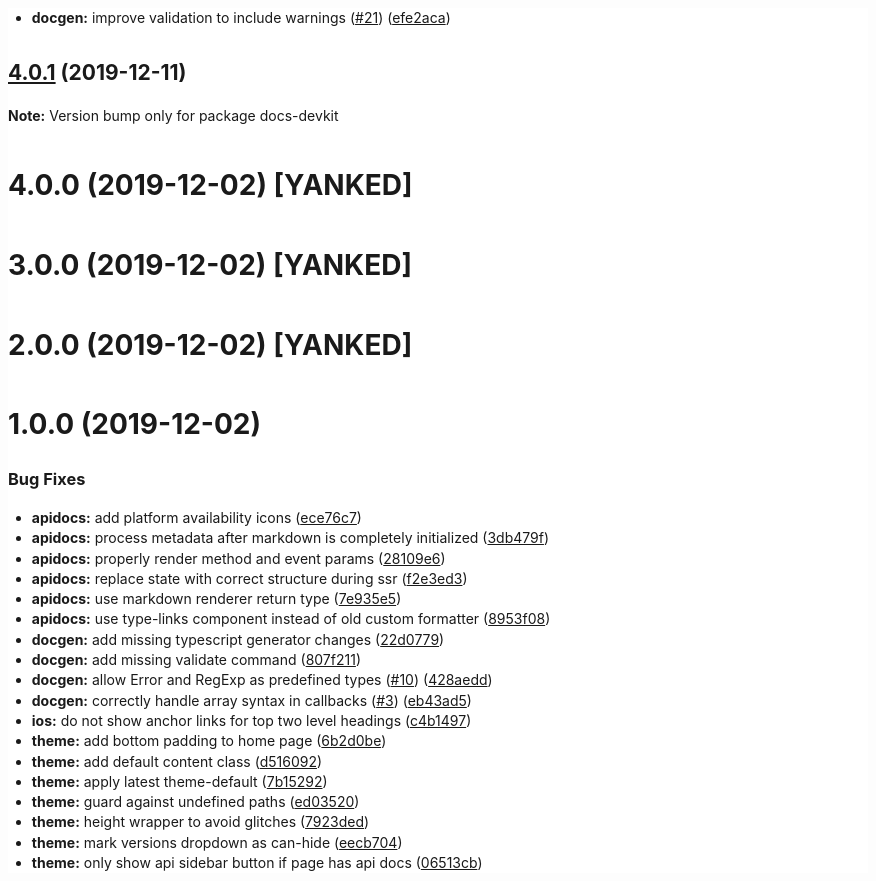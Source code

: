 * **docgen:** improve validation to include warnings ([#21](https://github.com/appcelerator/docs-devkit/issues/21)) ([efe2aca](https://github.com/appcelerator/docs-devkit/commit/efe2aca))





## [4.0.1](https://github.com/appcelerator/docs-devkit/compare/v4.0.0...v4.0.1) (2019-12-11)

**Note:** Version bump only for package docs-devkit





# 4.0.0 (2019-12-02) [YANKED]

# 3.0.0 (2019-12-02) [YANKED]

# 2.0.0 (2019-12-02) [YANKED]

# 1.0.0 (2019-12-02)


### Bug Fixes

* **apidocs:** add platform availability icons ([ece76c7](https://github.com/appcelerator/docs-devkit/commit/ece76c7))
* **apidocs:** process metadata after markdown is completely initialized ([3db479f](https://github.com/appcelerator/docs-devkit/commit/3db479f))
* **apidocs:** properly render method and event params ([28109e6](https://github.com/appcelerator/docs-devkit/commit/28109e6))
* **apidocs:** replace state with correct structure during ssr ([f2e3ed3](https://github.com/appcelerator/docs-devkit/commit/f2e3ed3))
* **apidocs:** use markdown renderer return type ([7e935e5](https://github.com/appcelerator/docs-devkit/commit/7e935e5))
* **apidocs:** use type-links component instead of old custom formatter ([8953f08](https://github.com/appcelerator/docs-devkit/commit/8953f08))
* **docgen:** add missing typescript generator changes ([22d0779](https://github.com/appcelerator/docs-devkit/commit/22d0779))
* **docgen:** add missing validate command ([807f211](https://github.com/appcelerator/docs-devkit/commit/807f211))
* **docgen:** allow Error and RegExp as predefined types ([#10](https://github.com/appcelerator/docs-devkit/issues/10)) ([428aedd](https://github.com/appcelerator/docs-devkit/commit/428aedd))
* **docgen:** correctly handle array syntax in callbacks ([#3](https://github.com/appcelerator/docs-devkit/issues/3)) ([eb43ad5](https://github.com/appcelerator/docs-devkit/commit/eb43ad5))
* **ios:** do not show anchor links for top two level headings ([c4b1497](https://github.com/appcelerator/docs-devkit/commit/c4b1497))
* **theme:** add bottom padding to home page ([6b2d0be](https://github.com/appcelerator/docs-devkit/commit/6b2d0be))
* **theme:** add default content class ([d516092](https://github.com/appcelerator/docs-devkit/commit/d516092))
* **theme:** apply latest theme-default ([7b15292](https://github.com/appcelerator/docs-devkit/commit/7b15292))
* **theme:** guard against undefined paths ([ed03520](https://github.com/appcelerator/docs-devkit/commit/ed03520))
* **theme:** height wrapper to avoid glitches ([7923ded](https://github.com/appcelerator/docs-devkit/commit/7923ded))
* **theme:** mark versions dropdown as can-hide ([eecb704](https://github.com/appcelerator/docs-devkit/commit/eecb704))
* **theme:** only show api sidebar button if page has api docs ([06513cb](https://github.com/appcelerator/docs-devkit/commit/06513cb))
